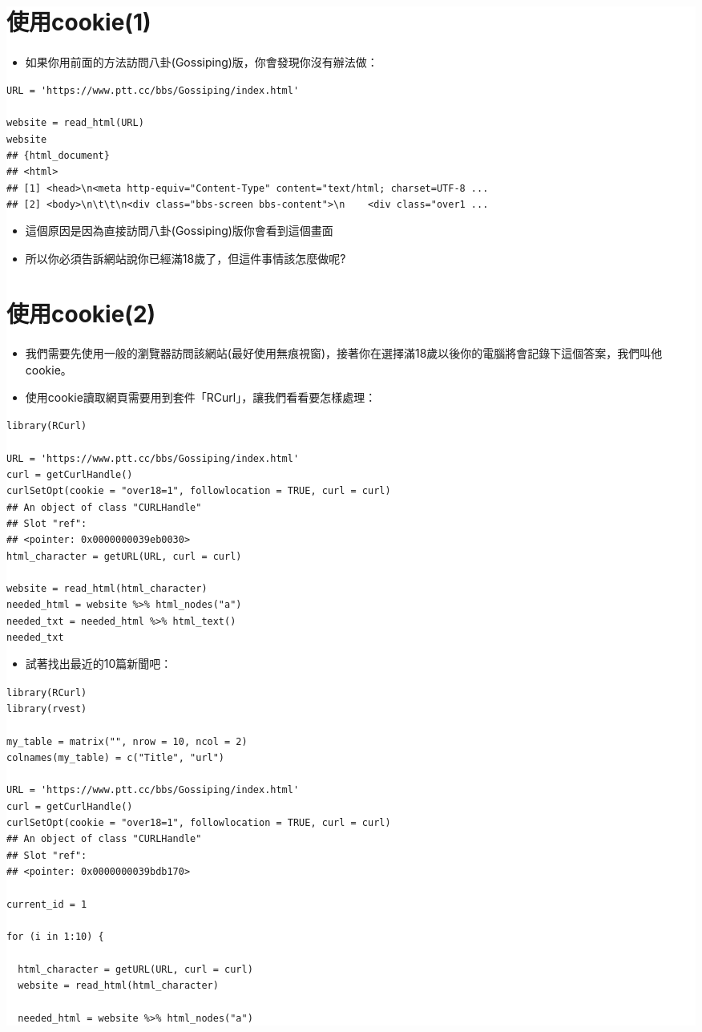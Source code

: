 # 使用cookie(1)

- 如果你用前面的方法訪問八卦(Gossiping)版，你會發現你沒有辦法做：

```
URL = 'https://www.ptt.cc/bbs/Gossiping/index.html'

website = read_html(URL)
website
## {html_document}
## <html>
## [1] <head>\n<meta http-equiv="Content-Type" content="text/html; charset=UTF-8 ...
## [2] <body>\n\t\t\n<div class="bbs-screen bbs-content">\n    <div class="over1 ...
```

- 這個原因是因為直接訪問八卦(Gossiping)版你會看到這個畫面

- 所以你必須告訴網站說你已經滿18歲了，但這件事情該怎麼做呢?

# 使用cookie(2)

- 我們需要先使用一般的瀏覽器訪問該網站(最好使用無痕視窗)，接著你在選擇滿18歲以後你的電腦將會記錄下這個答案，我們叫他cookie。

- 使用cookie讀取網頁需要用到套件「RCurl」，讓我們看看要怎樣處理：

```
library(RCurl)

URL = 'https://www.ptt.cc/bbs/Gossiping/index.html'
curl = getCurlHandle()
curlSetOpt(cookie = "over18=1", followlocation = TRUE, curl = curl)
## An object of class "CURLHandle"
## Slot "ref":
## <pointer: 0x0000000039eb0030>
html_character = getURL(URL, curl = curl)

website = read_html(html_character)
needed_html = website %>% html_nodes("a")
needed_txt = needed_html %>% html_text()
needed_txt
```

- 試著找出最近的10篇新聞吧：

```
library(RCurl)
library(rvest)

my_table = matrix("", nrow = 10, ncol = 2)
colnames(my_table) = c("Title", "url")

URL = 'https://www.ptt.cc/bbs/Gossiping/index.html'
curl = getCurlHandle()
curlSetOpt(cookie = "over18=1", followlocation = TRUE, curl = curl)
## An object of class "CURLHandle"
## Slot "ref":
## <pointer: 0x0000000039bdb170>

current_id = 1

for (i in 1:10) {
  
  html_character = getURL(URL, curl = curl)
  website = read_html(html_character)
  
  needed_html = website %>% html_nodes("a")
```